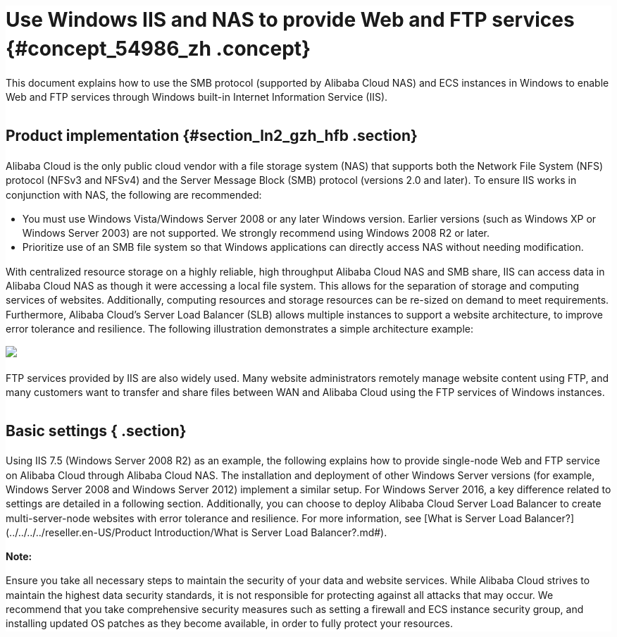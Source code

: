# Use Windows IIS and NAS to provide Web and FTP services {#concept_54986_zh .concept}

This document explains how to use the SMB protocol \(supported by Alibaba Cloud NAS\) and ECS instances in Windows to enable Web and FTP services through Windows built-in Internet Information Service \(IIS\).

## Product implementation {#section_ln2_gzh_hfb .section}

Alibaba Cloud is the only public cloud vendor with a file storage system \(NAS\) that supports both the Network File System \(NFS\) protocol \(NFSv3 and NFSv4\) and the Server Message Block \(SMB\) protocol \(versions 2.0 and later\). To ensure IIS works in conjunction with NAS, the following are recommended:

-   You must use Windows Vista/Windows Server 2008 or any later Windows version. Earlier versions \(such as Windows XP or Windows Server 2003\) are not supported. We strongly recommend using Windows 2008 R2 or later.
-   Prioritize use of an SMB file system so that Windows applications can directly access NAS without needing modification.

With centralized resource storage on a highly reliable, high throughput Alibaba Cloud NAS and SMB share, IIS can access data in Alibaba Cloud NAS as though it were accessing a local file system. This allows for the separation of storage and computing services of websites. Additionally, computing resources and storage resources can be re-sized on demand to meet requirements. Furthermore, Alibaba Cloud’s Server Load Balancer \(SLB\) allows multiple instances to support a website architecture, to improve error tolerance and resilience. The following illustration demonstrates a simple architecture example:

![](http://static-aliyun-doc.oss-cn-hangzhou.aliyuncs.com/assets/img/18707/153960889413125_en-US.png)

FTP services provided by IIS are also widely used. Many website administrators remotely manage website content using FTP, and many customers want to transfer and share files between WAN and Alibaba Cloud using the FTP services of Windows instances.

## Basic settings { .section}

Using IIS 7.5 \(Windows Server 2008 R2\) as an example, the following explains how to provide single-node Web and FTP service on Alibaba Cloud through Alibaba Cloud NAS. The installation and deployment of other Windows Server versions \(for example, Windows Server 2008 and Windows Server 2012\) implement a similar setup. For Windows Server 2016, a key difference related to settings are detailed in a following section. Additionally, you can choose to deploy Alibaba Cloud Server Load Balancer to create multi-server-node websites with error tolerance and resilience. For more information, see [What is Server Load Balancer?](../../../../reseller.en-US/Product Introduction/What is Server Load Balancer?.md#).

**Note:** 

Ensure you take all necessary steps to maintain the security of your data and website services. While Alibaba Cloud strives to maintain the highest data security standards, it is not responsible for protecting against all attacks that may occur. We recommend that you take comprehensive security measures such as setting a firewall and ECS instance security group, and installing updated OS patches as they become available, in order to fully protect your resources.
